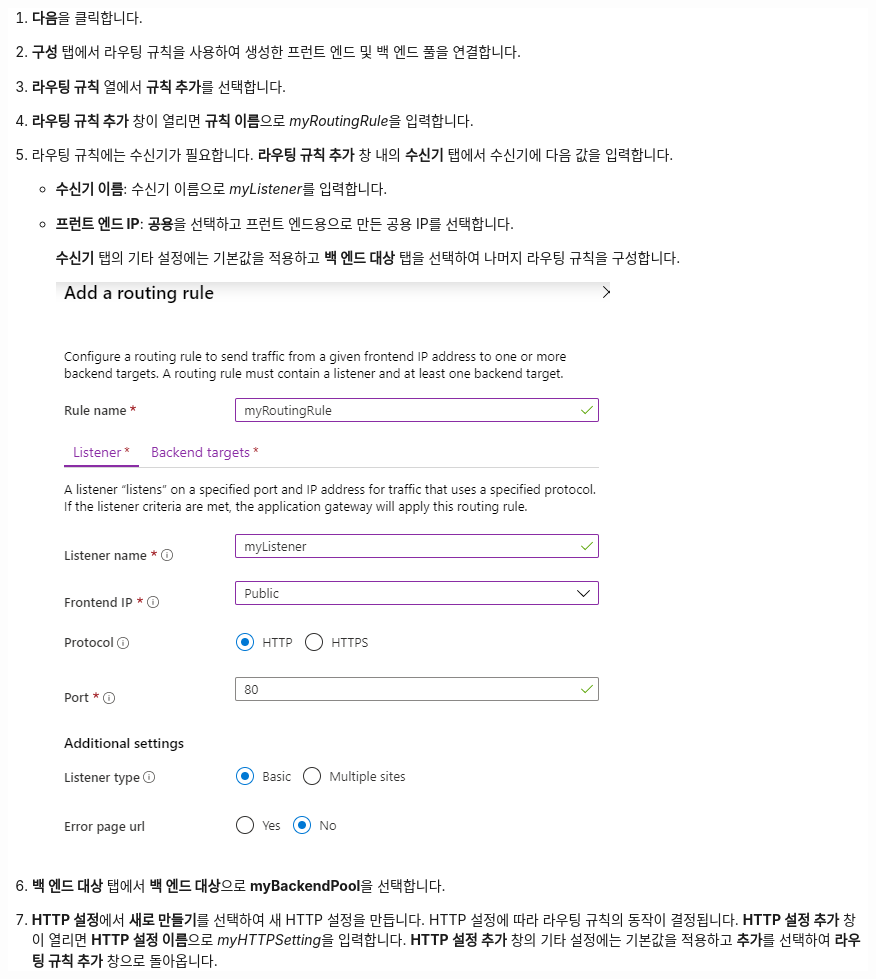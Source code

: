 1. **다음**을 클릭합니다.

1. **구성** 탭에서 라우팅 규칙을 사용하여 생성한 프런트 엔드 및 백 엔드 풀을 연결합니다.

1. **라우팅 규칙** 열에서 **규칙 추가**를 선택합니다.

2. **라우팅 규칙 추가** 창이 열리면 **규칙 이름**으로 *myRoutingRule*을 입력합니다.

3. 라우팅 규칙에는 수신기가 필요합니다. **라우팅 규칙 추가** 창 내의 **수신기** 탭에서 수신기에 다음 값을 입력합니다.

    - **수신기 이름**: 수신기 이름으로 *myListener*를 입력합니다.
    - **프런트 엔드 IP**: **공용**을 선택하고 프런트 엔드용으로 만든 공용 IP를 선택합니다.
  
      **수신기** 탭의 기타 설정에는 기본값을 적용하고 **백 엔드 대상** 탭을 선택하여 나머지 라우팅 규칙을 구성합니다.

       ![스크린샷](../Media/Module-2/a15140d0-01c1-4b57-afdf-58a1b32467b0.png)

4. **백 엔드 대상** 탭에서 **백 엔드 대상**으로 **myBackendPool**을 선택합니다.

5. **HTTP 설정**에서 **새로 만들기**를 선택하여 새 HTTP 설정을 만듭니다. HTTP 설정에 따라 라우팅 규칙의 동작이 결정됩니다. **HTTP 설정 추가** 창이 열리면 **HTTP 설정 이름**으로 *myHTTPSetting*을 입력합니다. **HTTP 설정 추가** 창의 기타 설정에는 기본값을 적용하고 **추가**를 선택하여 **라우팅 규칙 추가** 창으로 돌아옵니다. 


